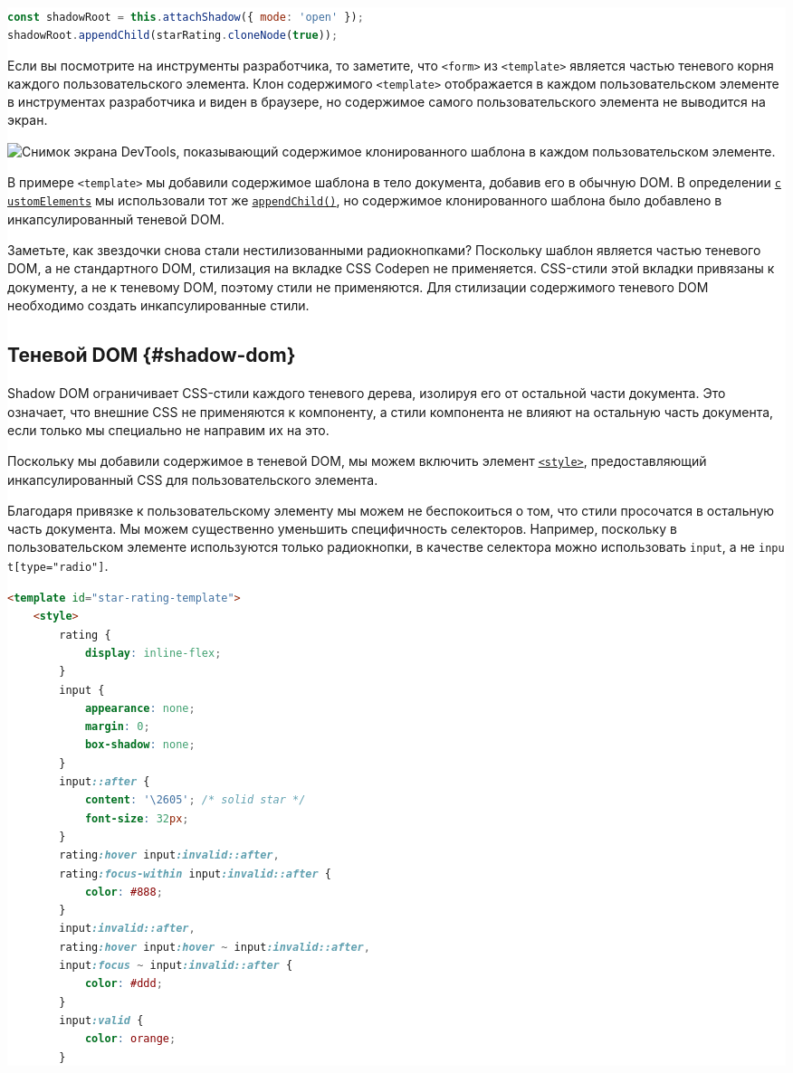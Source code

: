 ```js
const shadowRoot = this.attachShadow({ mode: 'open' });
shadowRoot.appendChild(starRating.cloneNode(true));
```

Если вы посмотрите на инструменты разработчика, то заметите, что `<form>` из `<template>` является частью теневого корня каждого пользовательского элемента. Клон содержимого `<template>` отображается в каждом пользовательском элементе в инструментах разработчика и виден в браузере, но содержимое самого пользовательского элемента не выводится на экран.

![Снимок экрана DevTools, показывающий содержимое клонированного шаблона в каждом пользовательском элементе.](template-2.avif)

В примере `<template>` мы добавили содержимое шаблона в тело документа, добавив его в обычную DOM. В определении [`customElements`](https://developer.mozilla.org/docs/Web/API/CustomElementRegistry/define) мы использовали тот же [`appendChild()`](https://developer.mozilla.org/docs/Web/API/Node/appendChild), но содержимое клонированного шаблона было добавлено в инкапсулированный теневой DOM.

Заметьте, как звездочки снова стали нестилизованными радиокнопками? Поскольку шаблон является частью теневого DOM, а не стандартного DOM, стилизация на вкладке CSS Codepen не применяется. CSS-стили этой вкладки привязаны к документу, а не к теневому DOM, поэтому стили не применяются. Для стилизации содержимого теневого DOM необходимо создать инкапсулированные стили.

## Теневой DOM {#shadow-dom}

Shadow DOM ограничивает CSS-стили каждого теневого дерева, изолируя его от остальной части документа. Это означает, что внешние CSS не применяются к компоненту, а стили компонента не влияют на остальную часть документа, если только мы специально не направим их на это.

Поскольку мы добавили содержимое в теневой DOM, мы можем включить элемент [`<style>`](document-structure.md#css), предоставляющий инкапсулированный CSS для пользовательского элемента.

<iframe src="https://codepen.io/web-dot-dev/embed/dyqbYme?height=500&amp;theme-id=light&amp;default-tab=result&amp;editable=true" style="height: 500px; width: 100%; border: 0;" loading="lazy"></iframe>

Благодаря привязке к пользовательскому элементу мы можем не беспокоиться о том, что стили просочатся в остальную часть документа. Мы можем существенно уменьшить специфичность селекторов. Например, поскольку в пользовательском элементе используются только радиокнопки, в качестве селектора можно использовать `input`, а не `input[type="radio"]`.

```html
<template id="star-rating-template">
    <style>
        rating {
            display: inline-flex;
        }
        input {
            appearance: none;
            margin: 0;
            box-shadow: none;
        }
        input::after {
            content: '\2605'; /* solid star */
            font-size: 32px;
        }
        rating:hover input:invalid::after,
        rating:focus-within input:invalid::after {
            color: #888;
        }
        input:invalid::after,
        rating:hover input:hover ~ input:invalid::after,
        input:focus ~ input:invalid::after {
            color: #ddd;
        }
        input:valid {
            color: orange;
        }
```